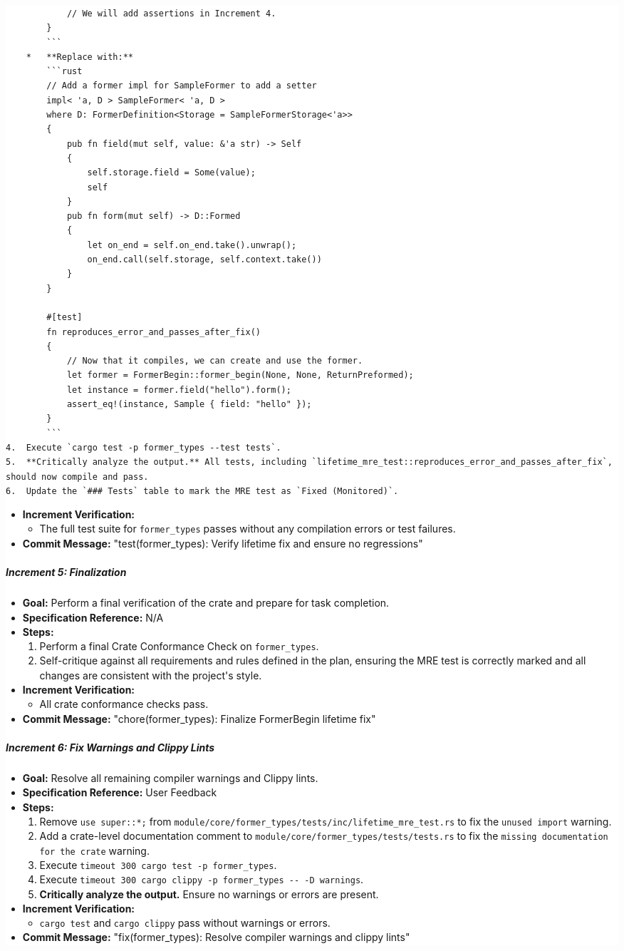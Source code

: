                // We will add assertions in Increment 4.
            }
            ```
        *   **Replace with:**
            ```rust
            // Add a former impl for SampleFormer to add a setter
            impl< 'a, D > SampleFormer< 'a, D >
            where D: FormerDefinition<Storage = SampleFormerStorage<'a>>
            {
                pub fn field(mut self, value: &'a str) -> Self
                {
                    self.storage.field = Some(value);
                    self
                }
                pub fn form(mut self) -> D::Formed
                {
                    let on_end = self.on_end.take().unwrap();
                    on_end.call(self.storage, self.context.take())
                }
            }

            #[test]
            fn reproduces_error_and_passes_after_fix()
            {
                // Now that it compiles, we can create and use the former.
                let former = FormerBegin::former_begin(None, None, ReturnPreformed);
                let instance = former.field("hello").form();
                assert_eq!(instance, Sample { field: "hello" });
            }
            ```
    4.  Execute `cargo test -p former_types --test tests`.
    5.  **Critically analyze the output.** All tests, including `lifetime_mre_test::reproduces_error_and_passes_after_fix`, should now compile and pass.
    6.  Update the `### Tests` table to mark the MRE test as `Fixed (Monitored)`.
*   **Increment Verification:**
    *   The full test suite for `former_types` passes without any compilation errors or test failures.
*   **Commit Message:** "test(former_types): Verify lifetime fix and ensure no regressions"

##### Increment 5: Finalization
*   **Goal:** Perform a final verification of the crate and prepare for task completion.
*   **Specification Reference:** N/A
*   **Steps:**
    1.  Perform a final Crate Conformance Check on `former_types`.
    2.  Self-critique against all requirements and rules defined in the plan, ensuring the MRE test is correctly marked and all changes are consistent with the project's style.
*   **Increment Verification:**
    *   All crate conformance checks pass.
*   **Commit Message:** "chore(former_types): Finalize FormerBegin lifetime fix"

##### Increment 6: Fix Warnings and Clippy Lints
*   **Goal:** Resolve all remaining compiler warnings and Clippy lints.
*   **Specification Reference:** User Feedback
*   **Steps:**
    1.  Remove `use super::*;` from `module/core/former_types/tests/inc/lifetime_mre_test.rs` to fix the `unused import` warning.
    2.  Add a crate-level documentation comment to `module/core/former_types/tests/tests.rs` to fix the `missing documentation for the crate` warning.
    3.  Execute `timeout 300 cargo test -p former_types`.
    4.  Execute `timeout 300 cargo clippy -p former_types -- -D warnings`.
    5.  **Critically analyze the output.** Ensure no warnings or errors are present.
*   **Increment Verification:**
    *   `cargo test` and `cargo clippy` pass without warnings or errors.
*   **Commit Message:** "fix(former_types): Resolve compiler warnings and clippy lints"

